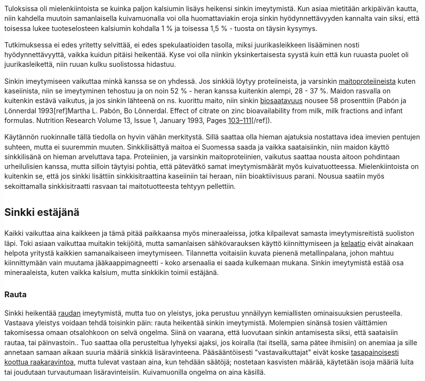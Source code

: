 Tuloksissa oli mielenkiintoista se kuinka paljon kalsiumin lisäys heikensi sinkin imeytymistä. Kun asiaa mietitään arkipäivän kautta, niin kahdella muutoin samanlaisella kuivamuonalla voi olla huomattaviakin eroja sinkin hyödynnettävyyden kannalta vain siksi, että toisessa lukee tuoteselosteen kalsiumin kohdalla 1 % ja toisessa 1,5 % - tuosta on täysin kysymys.

Tutkimuksessa ei edes yritetty selvittää, ei edes spekulaatioiden tasolla, miksi juurikasleikkeen lisääminen nosti hyödynnettävyyttä, vaikka kuidun pitäisi heikentää. Kyse voi olla niinkin yksinkertaisesta syystä kuin että kun ruuasta puolet oli juurikasleikettä, niin ruuan kulku suolistossa hidastuu.

Sinkin imeytymiseen vaikuttaa minkä kanssa se on yhdessä. Jos sinkkiä löytyy proteiineista, ja varsinkin [maitoproteiineista](https://www.katiska.eu/tieto/proteiinit/proteiini-ruokinnassa/ "Proteiini ruokinnassa") kuten kaseiinista, niin se imeytyminen tehostuu ja on noin 52 % - heran kanssa kuitenkin alempi, 28 - 37 %. Maidon rasvalla on kuitenkin estävä vaikutus, ja jos sinkin lähteenä on ns. kuorittu maito, niin sinkin [biosaatavuus](https://www.katiska.eu/tieto/koira-tarve-yleinen/biosaatavuus/ "Biosaatavuus") nousee 58 prosenttiin (Pabón ja Lönnerdal 1993\[ref\]Martha L. Pabón, Bo Lönnerdal. Effect of citrate on zinc bioavailability from milk, milk fractions and infant formulas. Nutrition Research Volume 13, Issue 1, January 1993, Pages [103–111](http://www.sciencedirect.com/science/article/pii/S027153170580661X)\[/ref\]).

Käytännön ruokinnalle tällä tiedolla on hyvin vähän merkitystä. Sillä saattaa olla hieman ajatuksia nostattava idea imevien pentujen suhteen, mutta ei suuremmin muuten. Sinkkilisättyä maitoa ei Suomessa saada ja vaikka saataisiinkin, niin maidon käyttö sinkkilisänä on hieman arveluttava tapa. Proteiinien, ja varsinkin maitoproteiinien, vaikutus saattaa nousta aitoon pohdintaan urheilulisien kanssa, mutta silloin täytyisi pohtia, että pätevätkö samat imeytymismäärät myös kuivatuotteessa. Mielenkiintoista on kuitenkin se, että jos sinkki lisättiin sinkkisitraattina kaseiiniin tai heraan, niin bioaktiivisuus parani. Nousua saatiin myös sekoittamalla sinkkisitraatti rasvaan tai maitotuotteesta tehtyyn pellettiin.

## Sinkki estäjänä

Kaikki vaikuttaa aina kaikkeen ja tämä pitää paikkaansa myös mineraaleissa, jotka kilpailevat samasta imeytymisreitistä suoliston läpi. Toki asiaan vaikuttaa muitakin tekijöitä, mutta samanlaisen sähkövarauksen käyttö kiinnittymiseen ja [kelaatio](https://www.katiska.eu/sanakirja/kelaatti/ "Kelaatti") eivät ainakaan helpota yritystä kaikkien samanaikaiseen imeytymiseen. Tilannetta voitaisiin kuvata pienenä metallinpalana, johon mahtuu kiinnittymään vain muutama jääkaappimagneetti - koko arsenaalia ei saada kulkemaan mukana. Sinkin imeytymistä estää osa mineraaleista, kuten vaikka kalsium, mutta sinkkikin toimii estäjänä.

### Rauta

Sinkki heikentää [raudan](https://www.katiska.eu/tieto/rauta/rauta/ "Rauta") imeytymistä, mutta tuo on yleistys, joka perustuu ynnäilyyn kemiallisten ominaisuuksien perusteella. Vastaava yleistys voidaan tehdä toisinkin päin: rauta heikentää sinkin imeytymistä. Molempien sinänsä tosien väittämien takomisessa omaan otsalohkoon on selvä ongelma. Siinä on vaarana, että luovutaan sinkin antamisesta siksi, että saataisiin rautaa, tai päinvastoin.. Tuo saattaa olla perusteltua lyhyeksi ajaksi, jos koiralla (tai itsellä, sama pätee ihmisiin) on anemiaa ja sille annetaan samaan aikaan suuria määriä sinkkiä lisäravinteena. Pääsääntöisesti "vastavaikuttajat" eivät koske [tasapainoisesti koottua raakaravintoa](https://www.katiska.eu/tieto/koira-tarve-yleinen/koiran-tarpeet-raakaruokinnassa/ "ABC: Koiran raakaruokinta"), mutta tulevat vastaan aina, kun tehdään säätöjä; nostetaan kasvisten määrää, käytetään isoja määriä luita tai joudutaan turvautumaan lisäravinteisiin. Kuivamuonilla ongelma on aina käsillä.
